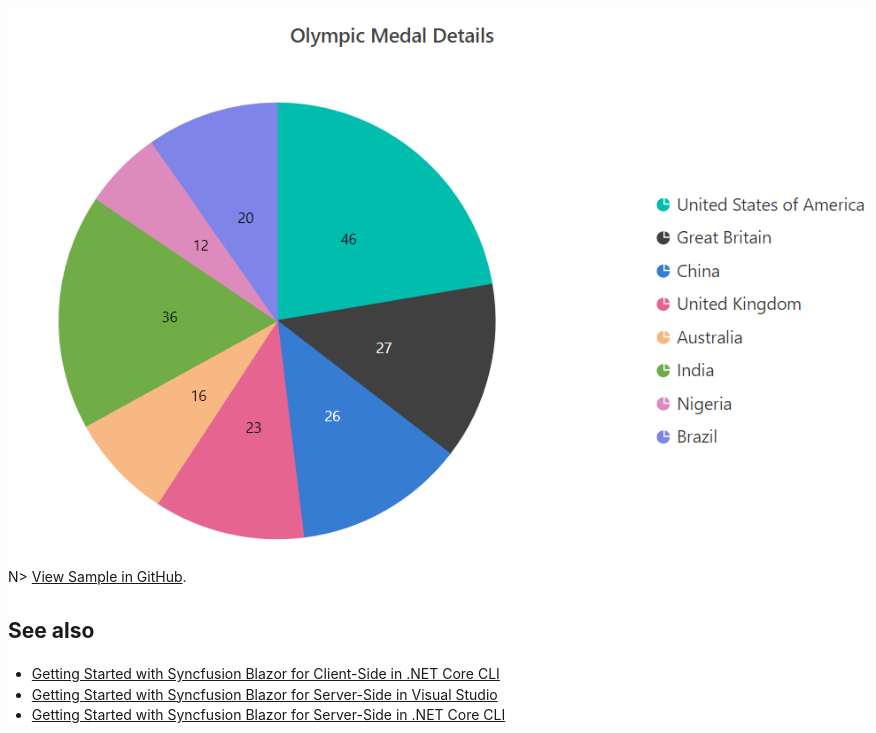 ![Blazor Accumulation Chart with Legend](images/getting-started/blazor-accumulation-chart-legend.png)

N> [View Sample in GitHub](https://github.com/SyncfusionExamples/Blazor-Getting-Started-Examples/tree/main/Accumulation%20Chart).

## See also

* [Getting Started with Syncfusion Blazor for Client-Side in .NET Core CLI](https://blazor.syncfusion.com/documentation/getting-started/blazor-webassembly-dotnet-cli)
* [Getting Started with Syncfusion Blazor for Server-Side in Visual Studio](https://blazor.syncfusion.com/documentation/getting-started/blazor-server-side-visual-studio)
* [Getting Started with Syncfusion Blazor for Server-Side in .NET Core CLI](https://blazor.syncfusion.com/documentation/getting-started/blazor-server-side-dotnet-cli)